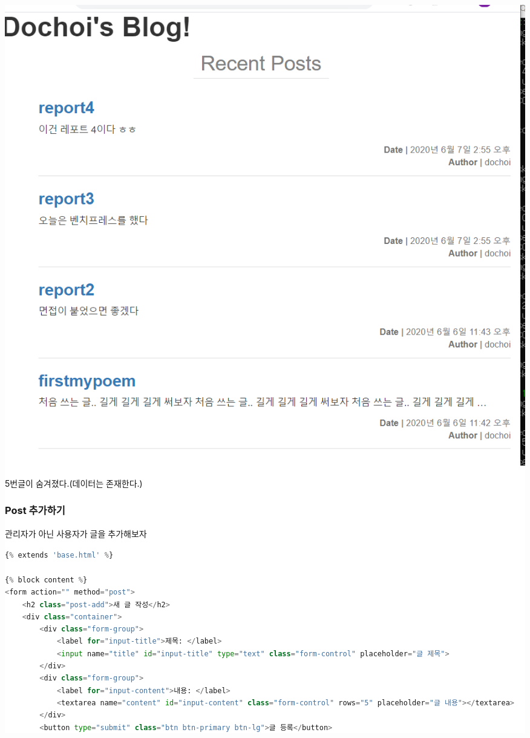 ![image-20200607145900606](image/image-20200607145900606.png)

5번글이 숨겨졌다.(데이터는 존재한다.)

### Post 추가하기

관리자가 아닌 사용자가 글을 추가해보자

```python
{% extends 'base.html' %}

{% block content %}
<form action="" method="post">
    <h2 class="post-add">새 글 작성</h2>
    <div class="container">
        <div class="form-group">
            <label for="input-title">제목: </label>
            <input name="title" id="input-title" type="text" class="form-control" placeholder="글 제목">
        </div>
        <div class="form-group">
            <label for="input-content">내용: </label>
            <textarea name="content" id="input-content" class="form-control" rows="5" placeholder="글 내용"></textarea>
        </div>
        <button type="submit" class="btn btn-primary btn-lg">글 등록</button>
```